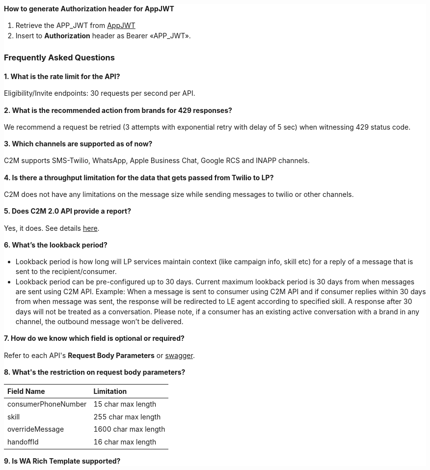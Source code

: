 **How to generate <b>Authorization</b> header for AppJWT**

1. Retrieve the APP_JWT from [AppJWT](connector-api-send-api-authorization-and-authentication.html#get-appjwt)
2. Insert to <b>Authorization</b> header as Bearer «APP_JWT».

### Frequently Asked Questions

<strong>1. What is the rate limit for the API?</strong>

Eligibility/Invite endpoints: 30 requests per second per API.

<strong>2. What is the recommended action from brands for 429 responses?</strong>

We recommend a request be retried (3 attempts with exponential retry with delay of 5 sec) when witnessing 429 status code.

<strong>3. Which channels are supported as of now?</strong>

C2M supports SMS-Twilio, WhatsApp, Apple Business Chat, Google RCS and INAPP channels.

<strong>4. Is there a throughput limitation for the data that gets passed from Twilio to LP?</strong>

C2M does not have any limitations on the message size while sending messages to twilio or other channels. 
 
<strong>5. Does C2M 2.0 API provide a report?</strong>

Yes, it does. See details [here](outbound-reporting-api-overview.html).

<strong>6. What’s the lookback period?</strong>
- Lookback period is how long will LP services maintain context (like campaign info, skill etc) for a reply of a message that is sent to the recipient/consumer.  
- Lookback period can be pre-configured up to 30 days. Current maximum lookback period is 30 days from when messages are sent using C2M API. Example: When a message is sent to consumer using C2M API and if consumer replies within 30 days from when message was sent, the response will be redirected to LE agent according to specified skill. A response after 30 days will not be treated as a conversation. Please note, if a consumer has an existing active conversation with a brand in any channel, the outbound message won’t be delivered.

<strong>7. How do we know which field is optional or required?</strong>

Refer to each API's <strong>Request Body Parameters</strong> or [swagger](https://connect-to-messaging.z1.fs.liveperson.com/api/api-docs/?api=c2m).

<strong>8. What's the restriction on request body parameters?</strong>

| Field Name | Limitation |
| :--- | :--- |
| consumerPhoneNumber | 15 char max length |
| skill | 255 char max length |
| overrideMessage | 1600 char max length |
| handoffId | 16 char max length |

<strong>9. Is WA Rich Template supported?</strong>
